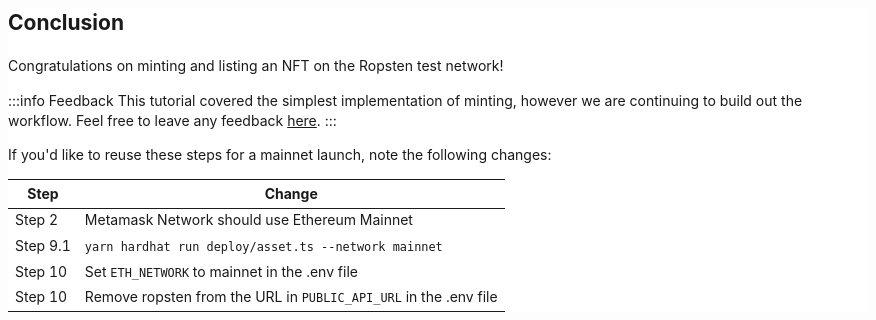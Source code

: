 ## Conclusion 

Congratulations on minting and listing an NFT on the Ropsten test network!

:::info Feedback
 This tutorial covered the simplest implementation of minting, however we are continuing to build out the workflow. Feel free to leave any feedback [here](https://docs.google.com/forms/d/e/1FAIpQLSdTLIXldLRZQB4i2YTHtQwxmrDbTkHphuxtLoVe7j-YVU7VYw/viewform).
:::


If you'd like to reuse these steps for a mainnet launch, note the following changes:

<table>
  <thead>
  <tr>
    <th>
      Step
    </th>
    <th>
      Change
    </th>
  </tr>
  </thead>
  <tbody>
      <tr>
    <td>
      Step 2
    </td>
    <td>
     Metamask Network should use Ethereum Mainnet 
    </td>
  </tr>
  <tr>
    <td>
      Step 9.1
    </td>
    <td>
    <code>yarn hardhat run deploy/asset.ts --network mainnet</code>
    </td>
  </tr>
  <tr>
    <td>
      Step 10
    </td>
    <td>
      Set <code>ETH_NETWORK</code> to mainnet in the .env file
    </td>
  </tr>
  <tr>
    <td>
      Step 10
    </td>
    <td>
     Remove ropsten from the URL in <code>PUBLIC_API_URL</code> in the .env file
    </td>
  </tr>
  </tbody>
</table>